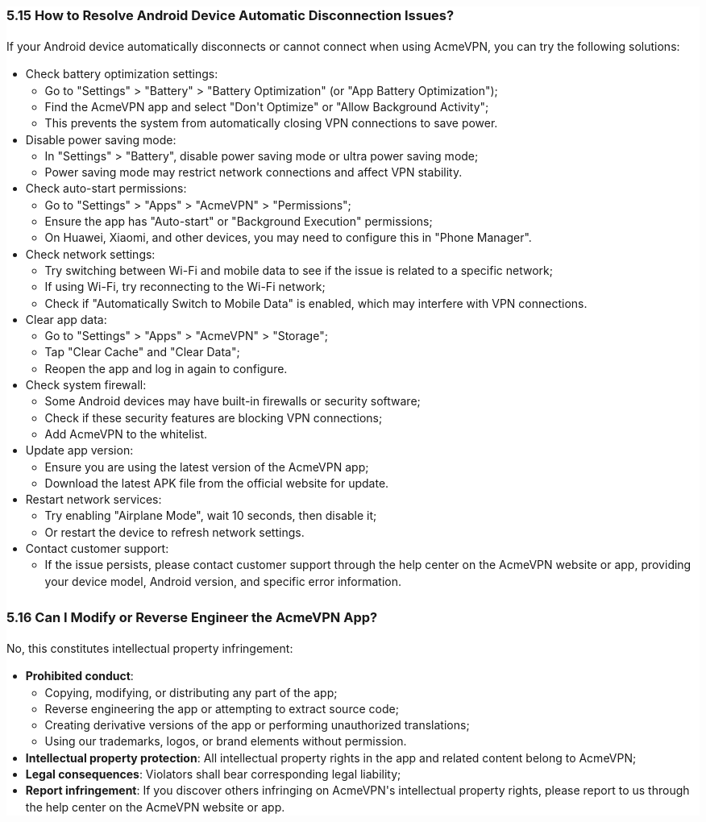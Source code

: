 ### 5.15 How to Resolve Android Device Automatic Disconnection Issues?
If your Android device automatically disconnects or cannot connect when using AcmeVPN, you can try the following solutions:
- Check battery optimization settings:
  - Go to "Settings" > "Battery" > "Battery Optimization" (or "App Battery Optimization");
  - Find the AcmeVPN app and select "Don't Optimize" or "Allow Background Activity";
  - This prevents the system from automatically closing VPN connections to save power.
- Disable power saving mode:
  - In "Settings" > "Battery", disable power saving mode or ultra power saving mode;
  - Power saving mode may restrict network connections and affect VPN stability.
- Check auto-start permissions:
  - Go to "Settings" > "Apps" > "AcmeVPN" > "Permissions";
  - Ensure the app has "Auto-start" or "Background Execution" permissions;
  - On Huawei, Xiaomi, and other devices, you may need to configure this in "Phone Manager".
- Check network settings:
  - Try switching between Wi-Fi and mobile data to see if the issue is related to a specific network;
  - If using Wi-Fi, try reconnecting to the Wi-Fi network;
  - Check if "Automatically Switch to Mobile Data" is enabled, which may interfere with VPN connections.
- Clear app data:
  - Go to "Settings" > "Apps" > "AcmeVPN" > "Storage";
  - Tap "Clear Cache" and "Clear Data";
  - Reopen the app and log in again to configure.
- Check system firewall:
  - Some Android devices may have built-in firewalls or security software;
  - Check if these security features are blocking VPN connections;
  - Add AcmeVPN to the whitelist.
- Update app version:
  - Ensure you are using the latest version of the AcmeVPN app;
  - Download the latest APK file from the official website for update.
- Restart network services:
  - Try enabling "Airplane Mode", wait 10 seconds, then disable it;
  - Or restart the device to refresh network settings.
- Contact customer support:
  - If the issue persists, please contact customer support through the help center on the AcmeVPN website or app, providing your device model, Android version, and specific error information.

### 5.16 Can I Modify or Reverse Engineer the AcmeVPN App?
No, this constitutes intellectual property infringement:
- **Prohibited conduct**:
  - Copying, modifying, or distributing any part of the app;
  - Reverse engineering the app or attempting to extract source code;
  - Creating derivative versions of the app or performing unauthorized translations;
  - Using our trademarks, logos, or brand elements without permission.
- **Intellectual property protection**: All intellectual property rights in the app and related content belong to AcmeVPN;
- **Legal consequences**: Violators shall bear corresponding legal liability;
- **Report infringement**: If you discover others infringing on AcmeVPN's intellectual property rights, please report to us through the help center on the AcmeVPN website or app.
